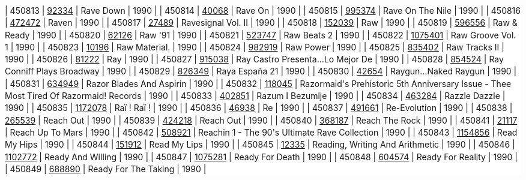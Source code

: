 | 450813 | [92334](https://www.discogs.com/master/92334) | Rave Down | 1990 |
| 450814 | [40068](https://www.discogs.com/master/40068) | Rave On | 1990 |
| 450815 | [995374](https://www.discogs.com/master/995374) | Rave On The Nile | 1990 |
| 450816 | [472472](https://www.discogs.com/master/472472) | Raven | 1990 |
| 450817 | [27489](https://www.discogs.com/master/27489) | Ravesignal Vol. II | 1990 |
| 450818 | [152039](https://www.discogs.com/master/152039) | Raw | 1990 |
| 450819 | [596556](https://www.discogs.com/master/596556) | Raw & Ready | 1990 |
| 450820 | [62126](https://www.discogs.com/master/62126) | Raw '91 | 1990 |
| 450821 | [523747](https://www.discogs.com/master/523747) | Raw Beats 2 | 1990 |
| 450822 | [1075401](https://www.discogs.com/master/1075401) | Raw Groove Vol. 1 | 1990 |
| 450823 | [10196](https://www.discogs.com/master/10196) | Raw Material. | 1990 |
| 450824 | [982919](https://www.discogs.com/master/982919) | Raw Power | 1990 |
| 450825 | [835402](https://www.discogs.com/master/835402) | Raw Tracks II | 1990 |
| 450826 | [81222](https://www.discogs.com/master/81222) | Ray | 1990 |
| 450827 | [915038](https://www.discogs.com/master/915038) | Ray Castro Presenta...Lo Mejor De | 1990 |
| 450828 | [854524](https://www.discogs.com/master/854524) | Ray Conniff Plays Broadway | 1990 |
| 450829 | [826349](https://www.discogs.com/master/826349) | Raya España 21 | 1990 |
| 450830 | [42654](https://www.discogs.com/master/42654) | Raygun...Naked Raygun | 1990 |
| 450831 | [634949](https://www.discogs.com/master/634949) | Razor Blades And Aspirin | 1990 |
| 450832 | [118045](https://www.discogs.com/master/118045) | Razormaid's Prehistoric 5th Anniversary Issue - Thee Most Tired Of Razormaid! Records | 1990 |
| 450833 | [402851](https://www.discogs.com/master/402851) | Razum I Bezumlje | 1990 |
| 450834 | [463284](https://www.discogs.com/master/463284) | Razzle Dazzle | 1990 |
| 450835 | [1172078](https://www.discogs.com/master/1172078) | Raï ! Raï ! | 1990 |
| 450836 | [46938](https://www.discogs.com/master/46938) | Re | 1990 |
| 450837 | [491661](https://www.discogs.com/master/491661) | Re-Evolution | 1990 |
| 450838 | [265539](https://www.discogs.com/master/265539) | Reach Out | 1990 |
| 450839 | [424218](https://www.discogs.com/master/424218) | Reach Out | 1990 |
| 450840 | [368187](https://www.discogs.com/master/368187) | Reach The Rock | 1990 |
| 450841 | [21117](https://www.discogs.com/master/21117) | Reach Up To Mars | 1990 |
| 450842 | [508921](https://www.discogs.com/master/508921) | Reachin 1 - The 90's Ultimate Rave Collection | 1990 |
| 450843 | [1154856](https://www.discogs.com/master/1154856) | Read My Hips | 1990 |
| 450844 | [151912](https://www.discogs.com/master/151912) | Read My Lips | 1990 |
| 450845 | [12335](https://www.discogs.com/master/12335) | Reading, Writing And Arithmetic | 1990 |
| 450846 | [1102772](https://www.discogs.com/master/1102772) | Ready And Willing | 1990 |
| 450847 | [1075281](https://www.discogs.com/master/1075281) | Ready For Death | 1990 |
| 450848 | [604574](https://www.discogs.com/master/604574) | Ready For Reality | 1990 |
| 450849 | [688890](https://www.discogs.com/master/688890) | Ready For The Taking | 1990 |
